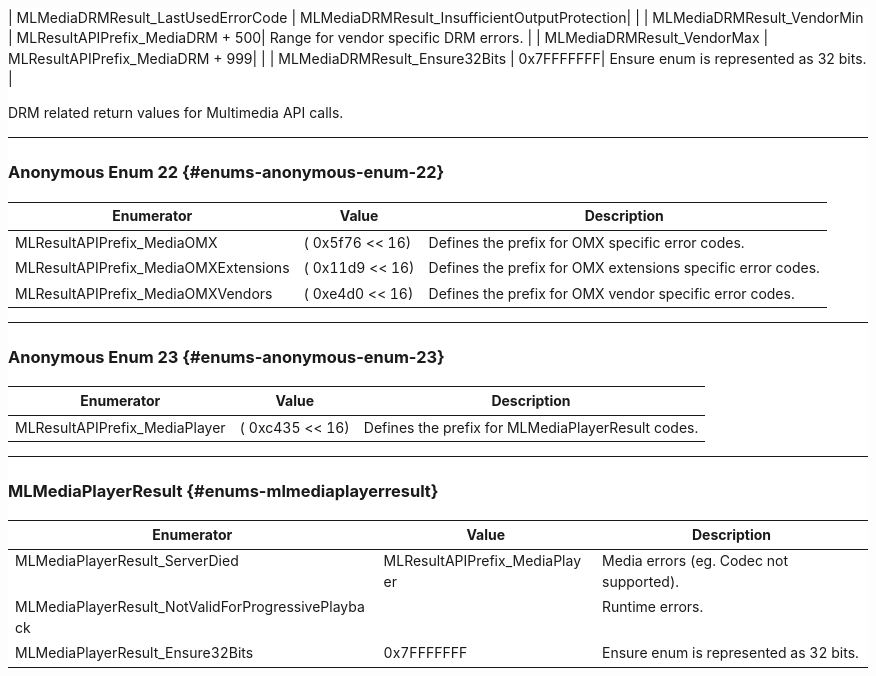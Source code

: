 | MLMediaDRMResult_LastUsedErrorCode |  MLMediaDRMResult_InsufficientOutputProtection| |
| MLMediaDRMResult_VendorMin |  MLResultAPIPrefix_MediaDRM + 500| Range for vendor specific DRM errors. |
| MLMediaDRMResult_VendorMax |  MLResultAPIPrefix_MediaDRM + 999| |
| MLMediaDRMResult_Ensure32Bits |  0x7FFFFFFF| Ensure enum is represented as 32 bits. |




DRM related return values for Multimedia API calls. 





-----------

### Anonymous Enum 22 {#enums-anonymous-enum-22}

| Enumerator | Value | Description |
| ---------- | ----- | ----------- |
| MLResultAPIPrefix_MediaOMX |  ( 0x5f76  << 16)| Defines the prefix for OMX specific error codes. |
| MLResultAPIPrefix_MediaOMXExtensions |  ( 0x11d9  << 16)| Defines the prefix for OMX extensions specific error codes. |
| MLResultAPIPrefix_MediaOMXVendors |  ( 0xe4d0  << 16)| Defines the prefix for OMX vendor specific error codes. |








-----------

### Anonymous Enum 23 {#enums-anonymous-enum-23}

| Enumerator | Value | Description |
| ---------- | ----- | ----------- |
| MLResultAPIPrefix_MediaPlayer |  ( 0xc435  << 16)| Defines the prefix for MLMediaPlayerResult codes. |








-----------

### MLMediaPlayerResult {#enums-mlmediaplayerresult}

| Enumerator | Value | Description |
| ---------- | ----- | ----------- |
| MLMediaPlayerResult_ServerDied |  MLResultAPIPrefix_MediaPlayer| Media errors (eg. Codec not supported). |
| MLMediaPlayerResult_NotValidForProgressivePlayback | | Runtime errors. |
| MLMediaPlayerResult_Ensure32Bits |  0x7FFFFFFF| Ensure enum is represented as 32 bits. |
